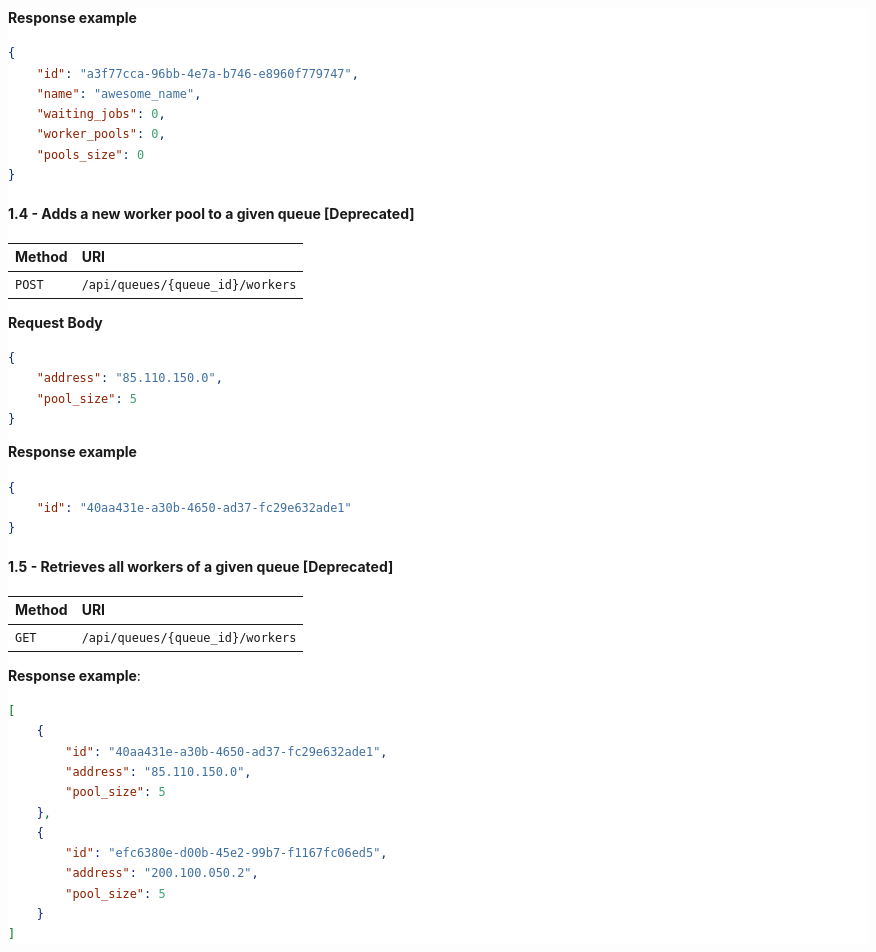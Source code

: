 **Response example**
```json
{
    "id": "a3f77cca-96bb-4e7a-b746-e8960f779747",
    "name": "awesome_name",
    "waiting_jobs": 0,
    "worker_pools": 0,
    "pools_size": 0
}
```
#### 1.4 - Adds a new worker pool to a given queue [Deprecated]
| Method | URI |
| :--- | :--- |
| `POST` | `/api/queues/{queue_id}/workers` |

**Request Body**
```json
{
    "address": "85.110.150.0",
    "pool_size": 5
}
```
**Response example**
```json
{
	"id": "40aa431e-a30b-4650-ad37-fc29e632ade1"
}
```

#### 1.5 - Retrieves all workers of a given queue [Deprecated]
| Method | URI |
| :--- | :--- |
| `GET` | `/api/queues/{queue_id}/workers` |

**Response example**:
```json
[
    {   
        "id": "40aa431e-a30b-4650-ad37-fc29e632ade1",
        "address": "85.110.150.0",
        "pool_size": 5
    },
    {   
        "id": "efc6380e-d00b-45e2-99b7-f1167fc06ed5",
        "address": "200.100.050.2",
        "pool_size": 5
    }
]
```
